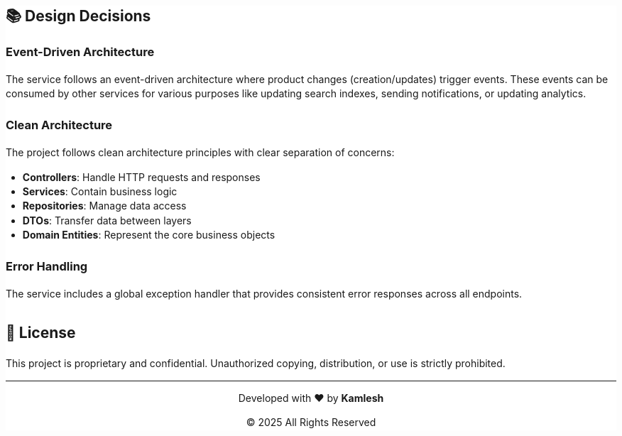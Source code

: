 ## 📚 Design Decisions

### Event-Driven Architecture

The service follows an event-driven architecture where product changes (creation/updates) trigger events. These events can be consumed by other services for various purposes like updating search indexes, sending notifications, or updating analytics.

### Clean Architecture

The project follows clean architecture principles with clear separation of concerns:
- **Controllers**: Handle HTTP requests and responses
- **Services**: Contain business logic
- **Repositories**: Manage data access
- **DTOs**: Transfer data between layers
- **Domain Entities**: Represent the core business objects

### Error Handling

The service includes a global exception handler that provides consistent error responses across all endpoints.

## 📜 License

This project is proprietary and confidential. Unauthorized copying, distribution, or use is strictly prohibited.

---

<div align="center">
  <p>Developed with ❤️ by <b>Kamlesh</b></p>
  <p>© 2025 All Rights Reserved</p>
</div>

